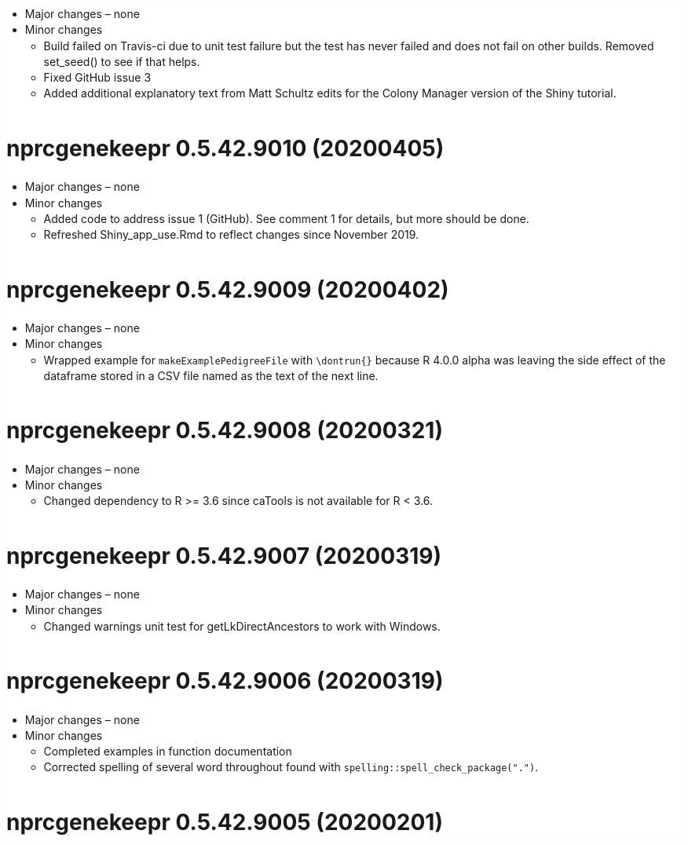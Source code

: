 - Major changes – none
- Minor changes
  - Build failed on Travis-ci due to unit test failure but the test has
    never failed and does not fail on other builds. Removed set_seed()
    to see if that helps.
  - Fixed GitHub issue 3
  - Added additional explanatory text from Matt Schultz edits for the
    Colony Manager version of the Shiny tutorial.

# nprcgenekeepr 0.5.42.9010 (20200405)

- Major changes – none
- Minor changes
  - Added code to address issue 1 (GitHub). See comment 1 for details,
    but more should be done.
  - Refreshed Shiny_app_use.Rmd to reflect changes since November 2019.

# nprcgenekeepr 0.5.42.9009 (20200402)

- Major changes – none
- Minor changes
  - Wrapped example for `makeExamplePedigreeFile` with `\dontrun{}`
    because R 4.0.0 alpha was leaving the side effect of the dataframe
    stored in a CSV file named as the text of the next line.

# nprcgenekeepr 0.5.42.9008 (20200321)

- Major changes – none
- Minor changes
  - Changed dependency to R \>= 3.6 since caTools is not available for R
    \< 3.6.

# nprcgenekeepr 0.5.42.9007 (20200319)

- Major changes – none
- Minor changes
  - Changed warnings unit test for getLkDirectAncestors to work with
    Windows.

# nprcgenekeepr 0.5.42.9006 (20200319)

- Major changes – none
- Minor changes
  - Completed examples in function documentation
  - Corrected spelling of several word throughout found with
    `spelling::spell_check_package(".")`.

# nprcgenekeepr 0.5.42.9005 (20200201)
